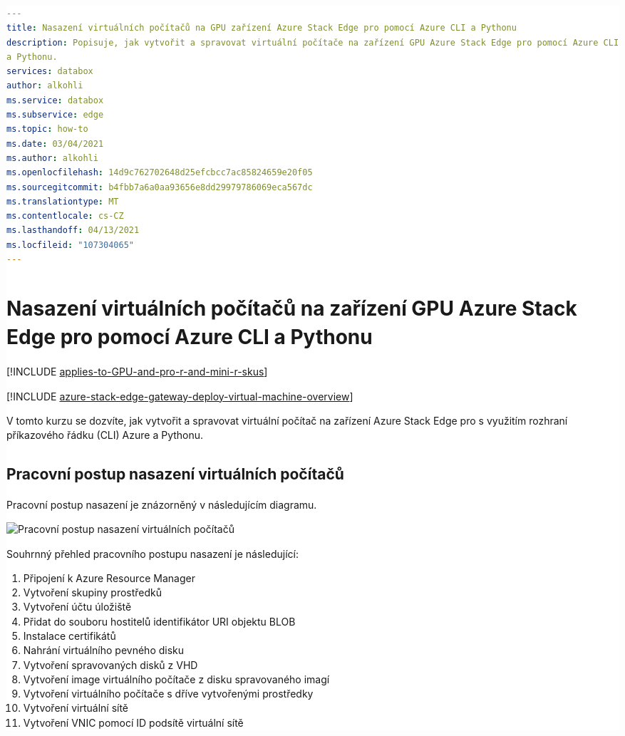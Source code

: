 ```yaml
---
title: Nasazení virtuálních počítačů na GPU zařízení Azure Stack Edge pro pomocí Azure CLI a Pythonu
description: Popisuje, jak vytvořit a spravovat virtuální počítače na zařízení GPU Azure Stack Edge pro pomocí Azure CLI a Pythonu.
services: databox
author: alkohli
ms.service: databox
ms.subservice: edge
ms.topic: how-to
ms.date: 03/04/2021
ms.author: alkohli
ms.openlocfilehash: 14d9c762702648d25efcbcc7ac85824659e20f05
ms.sourcegitcommit: b4fbb7a6a0aa93656e8dd29979786069eca567dc
ms.translationtype: MT
ms.contentlocale: cs-CZ
ms.lasthandoff: 04/13/2021
ms.locfileid: "107304065"
---
```

# <a name="deploy-vms-on-your-azure-stack-edge-pro-gpu-device-using-azure-cli-and-python"></a>Nasazení virtuálních počítačů na zařízení GPU Azure Stack Edge pro pomocí Azure CLI a Pythonu

[!INCLUDE [applies-to-GPU-and-pro-r-and-mini-r-skus](../../includes/azure-stack-edge-applies-to-gpu-pro-r-mini-r-sku.md)]

[!INCLUDE [azure-stack-edge-gateway-deploy-virtual-machine-overview](../../includes/azure-stack-edge-gateway-deploy-virtual-machine-overview.md)]

V tomto kurzu se dozvíte, jak vytvořit a spravovat virtuální počítač na zařízení Azure Stack Edge pro s využitím rozhraní příkazového řádku (CLI) Azure a Pythonu.

## <a name="vm-deployment-workflow"></a>Pracovní postup nasazení virtuálních počítačů

Pracovní postup nasazení je znázorněný v následujícím diagramu.

![Pracovní postup nasazení virtuálních počítačů](media/azure-stack-edge-gpu-deploy-virtual-machine-powershell/vm-workflow-r.svg)

Souhrnný přehled pracovního postupu nasazení je následující:

1. Připojení k Azure Resource Manager
2. Vytvoření skupiny prostředků
3. Vytvoření účtu úložiště
4. Přidat do souboru hostitelů identifikátor URI objektu BLOB
5. Instalace certifikátů
6. Nahrání virtuálního pevného disku
7. Vytvoření spravovaných disků z VHD
8. Vytvoření image virtuálního počítače z disku spravovaného imagí
9. Vytvoření virtuálního počítače s dříve vytvořenými prostředky
10. Vytvoření virtuální sítě
11. Vytvoření VNIC pomocí ID podsítě virtuální sítě
